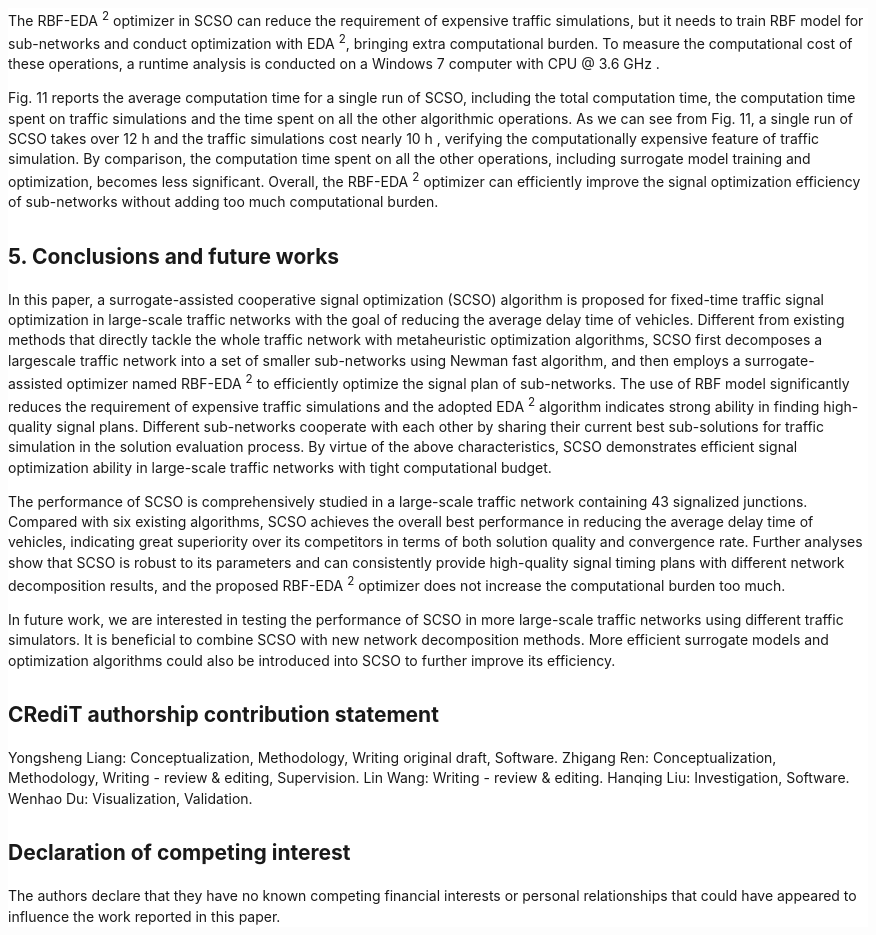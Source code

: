 The RBF-EDA ${ }^{2}$ optimizer in SCSO can reduce the requirement of expensive traffic simulations, but it needs to train RBF model for sub-networks and conduct optimization with EDA ${ }^{2}$, bringing extra computational burden. To measure the computational cost of these operations, a runtime analysis is conducted on a Windows 7 computer with CPU @ 3.6 GHz .

Fig. 11 reports the average computation time for a single run of SCSO, including the total computation time, the computation time spent on traffic simulations and the time spent on all the other algorithmic operations. As we can see from Fig. 11, a single run of SCSO takes over 12 h and the traffic simulations cost nearly 10 h , verifying the computationally expensive feature of traffic simulation. By comparison, the computation time spent on all the other operations, including surrogate model training and optimization, becomes less significant. Overall, the RBF-EDA ${ }^{2}$ optimizer can efficiently improve the signal optimization efficiency of sub-networks without adding too much computational burden.

## 5. Conclusions and future works

In this paper, a surrogate-assisted cooperative signal optimization (SCSO) algorithm is proposed for fixed-time traffic signal optimization in large-scale traffic networks with the goal of reducing the average delay time of vehicles. Different from existing
methods that directly tackle the whole traffic network with metaheuristic optimization algorithms, SCSO first decomposes a largescale traffic network into a set of smaller sub-networks using Newman fast algorithm, and then employs a surrogate-assisted optimizer named RBF-EDA ${ }^{2}$ to efficiently optimize the signal plan of sub-networks. The use of RBF model significantly reduces the requirement of expensive traffic simulations and the adopted EDA ${ }^{2}$ algorithm indicates strong ability in finding high-quality signal plans. Different sub-networks cooperate with each other by sharing their current best sub-solutions for traffic simulation in the solution evaluation process. By virtue of the above characteristics, SCSO demonstrates efficient signal optimization ability in large-scale traffic networks with tight computational budget.

The performance of SCSO is comprehensively studied in a large-scale traffic network containing 43 signalized junctions. Compared with six existing algorithms, SCSO achieves the overall best performance in reducing the average delay time of vehicles, indicating great superiority over its competitors in terms of both solution quality and convergence rate. Further analyses show that SCSO is robust to its parameters and can consistently provide high-quality signal timing plans with different network decomposition results, and the proposed RBF-EDA ${ }^{2}$ optimizer does not increase the computational burden too much.

In future work, we are interested in testing the performance of SCSO in more large-scale traffic networks using different traffic simulators. It is beneficial to combine SCSO with new network decomposition methods. More efficient surrogate models and optimization algorithms could also be introduced into SCSO to further improve its efficiency.

## CRediT authorship contribution statement

Yongsheng Liang: Conceptualization, Methodology, Writing original draft, Software. Zhigang Ren: Conceptualization, Methodology, Writing - review \& editing, Supervision. Lin Wang: Writing - review \& editing. Hanqing Liu: Investigation, Software. Wenhao Du: Visualization, Validation.

## Declaration of competing interest

The authors declare that they have no known competing financial interests or personal relationships that could have appeared to influence the work reported in this paper.
